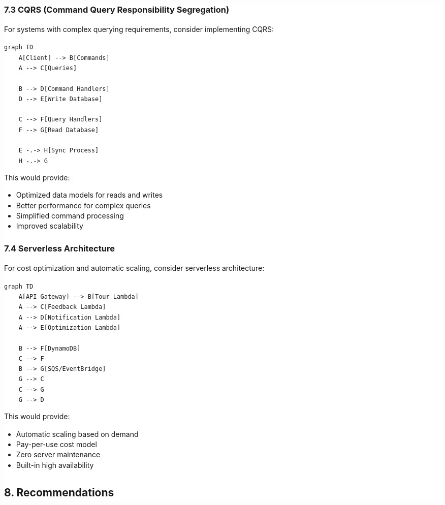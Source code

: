 ### 7.3 CQRS (Command Query Responsibility Segregation)

For systems with complex querying requirements, consider implementing CQRS:

```mermaid
graph TD
    A[Client] --> B[Commands]
    A --> C[Queries]
    
    B --> D[Command Handlers]
    D --> E[Write Database]
    
    C --> F[Query Handlers]
    F --> G[Read Database]
    
    E -.-> H[Sync Process]
    H -.-> G
```

This would provide:

- Optimized data models for reads and writes
- Better performance for complex queries
- Simplified command processing
- Improved scalability

### 7.4 Serverless Architecture

For cost optimization and automatic scaling, consider serverless architecture:

```mermaid
graph TD
    A[API Gateway] --> B[Tour Lambda]
    A --> C[Feedback Lambda]
    A --> D[Notification Lambda]
    A --> E[Optimization Lambda]
    
    B --> F[DynamoDB]
    C --> F
    B --> G[SQS/EventBridge]
    G --> C
    C --> G
    G --> D
```

This would provide:

- Automatic scaling based on demand
- Pay-per-use cost model
- Zero server maintenance
- Built-in high availability

## 8. Recommendations
